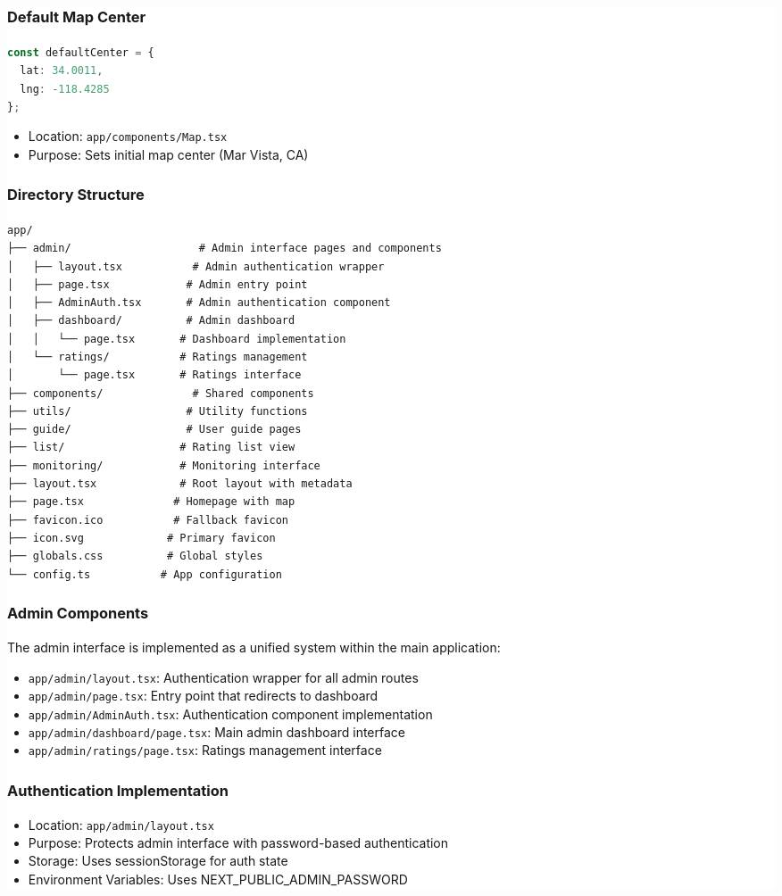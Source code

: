### Default Map Center
```typescript
const defaultCenter = {
  lat: 34.0011,
  lng: -118.4285
};
```
- Location: `app/components/Map.tsx`
- Purpose: Sets initial map center (Mar Vista, CA)

### Directory Structure
```
app/
├── admin/                    # Admin interface pages and components
│   ├── layout.tsx           # Admin authentication wrapper
│   ├── page.tsx            # Admin entry point
│   ├── AdminAuth.tsx       # Admin authentication component
│   ├── dashboard/          # Admin dashboard
│   │   └── page.tsx       # Dashboard implementation
│   └── ratings/           # Ratings management
│       └── page.tsx       # Ratings interface
├── components/              # Shared components
├── utils/                  # Utility functions
├── guide/                  # User guide pages
├── list/                  # Rating list view
├── monitoring/            # Monitoring interface
├── layout.tsx             # Root layout with metadata
├── page.tsx              # Homepage with map
├── favicon.ico           # Fallback favicon
├── icon.svg             # Primary favicon
├── globals.css          # Global styles
└── config.ts           # App configuration
```

### Admin Components
The admin interface is implemented as a unified system within the main application:

- `app/admin/layout.tsx`: Authentication wrapper for all admin routes
- `app/admin/page.tsx`: Entry point that redirects to dashboard
- `app/admin/AdminAuth.tsx`: Authentication component implementation
- `app/admin/dashboard/page.tsx`: Main admin dashboard interface
- `app/admin/ratings/page.tsx`: Ratings management interface

### Authentication Implementation
- Location: `app/admin/layout.tsx`
- Purpose: Protects admin interface with password-based authentication
- Storage: Uses sessionStorage for auth state
- Environment Variables: Uses NEXT_PUBLIC_ADMIN_PASSWORD 